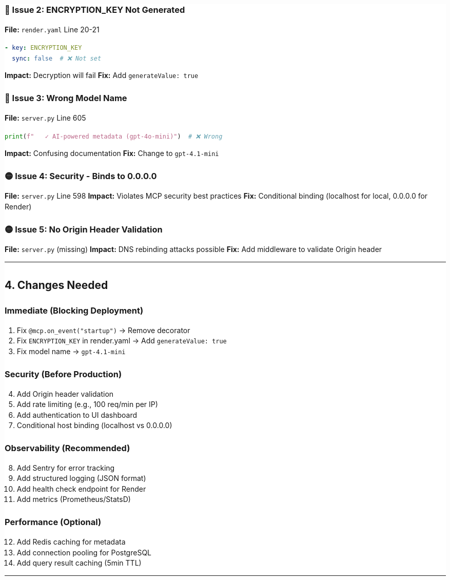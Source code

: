 ### 🔴 Issue 2: ENCRYPTION_KEY Not Generated
**File:** `render.yaml` Line 20-21
```yaml
- key: ENCRYPTION_KEY
  sync: false  # ❌ Not set
```
**Impact:** Decryption will fail
**Fix:** Add `generateValue: true`

### 🔴 Issue 3: Wrong Model Name
**File:** `server.py` Line 605
```python
print(f"   ✓ AI-powered metadata (gpt-4o-mini)")  # ❌ Wrong
```
**Impact:** Confusing documentation
**Fix:** Change to `gpt-4.1-mini`

### 🟡 Issue 4: Security - Binds to 0.0.0.0
**File:** `server.py` Line 598
**Impact:** Violates MCP security best practices
**Fix:** Conditional binding (localhost for local, 0.0.0.0 for Render)

### 🟡 Issue 5: No Origin Header Validation
**File:** `server.py` (missing)
**Impact:** DNS rebinding attacks possible
**Fix:** Add middleware to validate Origin header

---

## 4. Changes Needed

### **Immediate (Blocking Deployment)**
1. Fix `@mcp.on_event("startup")` → Remove decorator
2. Fix `ENCRYPTION_KEY` in render.yaml → Add `generateValue: true`
3. Fix model name → `gpt-4.1-mini`

### **Security (Before Production)**
4. Add Origin header validation
5. Add rate limiting (e.g., 100 req/min per IP)
6. Add authentication to UI dashboard
7. Conditional host binding (localhost vs 0.0.0.0)

### **Observability (Recommended)**
8. Add Sentry for error tracking
9. Add structured logging (JSON format)
10. Add health check endpoint for Render
11. Add metrics (Prometheus/StatsD)

### **Performance (Optional)**
12. Add Redis caching for metadata
13. Add connection pooling for PostgreSQL
14. Add query result caching (5min TTL)

---